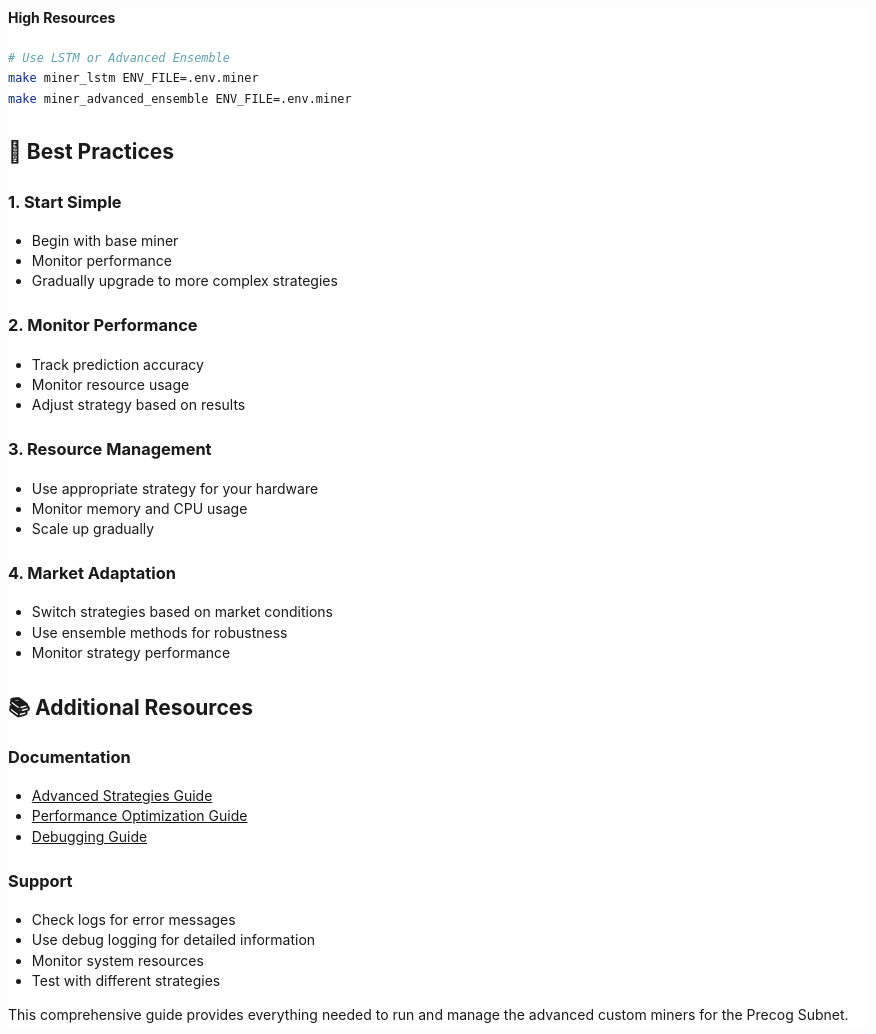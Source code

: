 #### High Resources
```bash
# Use LSTM or Advanced Ensemble
make miner_lstm ENV_FILE=.env.miner
make miner_advanced_ensemble ENV_FILE=.env.miner
```

## 🎯 **Best Practices**

### 1. **Start Simple**
- Begin with base miner
- Monitor performance
- Gradually upgrade to more complex strategies

### 2. **Monitor Performance**
- Track prediction accuracy
- Monitor resource usage
- Adjust strategy based on results

### 3. **Resource Management**
- Use appropriate strategy for your hardware
- Monitor memory and CPU usage
- Scale up gradually

### 4. **Market Adaptation**
- Switch strategies based on market conditions
- Use ensemble methods for robustness
- Monitor strategy performance

## 📚 **Additional Resources**

### Documentation
- [Advanced Strategies Guide](precog_advanced_strategies_guide.md)
- [Performance Optimization Guide](precog_performance_optimization_guide.md)
- [Debugging Guide](precog_debugging_guide.md)

### Support
- Check logs for error messages
- Use debug logging for detailed information
- Monitor system resources
- Test with different strategies

This comprehensive guide provides everything needed to run and manage the advanced custom miners for the Precog Subnet.
